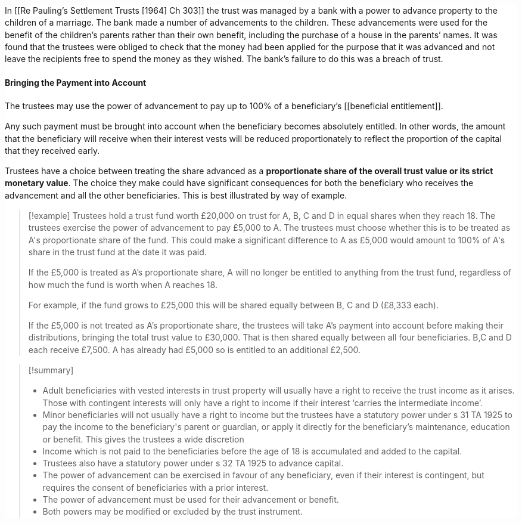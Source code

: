 In [[Re Pauling’s Settlement Trusts [1964] Ch 303]] the trust was managed by a bank with a power to advance property to the children of a marriage. The bank made a number of advancements to the children. These advancements were used for the benefit of the children’s parents rather than their own benefit, including the purchase of a house in the parents’ names. It was found that the trustees were obliged to check that the money had been applied for the purpose that it was advanced and not leave the recipients free to spend the money as they wished. The bank’s failure to do this was a breach of trust.

#### Bringing the Payment into Account

The trustees may use the power of advancement to pay up to 100% of a beneficiary’s [[beneficial entitlement]].

Any such payment must be brought into account when the beneficiary becomes absolutely entitled. In other words, the amount that the beneficiary will receive when their interest vests will be reduced proportionately to reflect the proportion of the capital that they received early.

Trustees have a choice between treating the share advanced as a **proportionate share of the overall trust value or its strict monetary value**. The choice they make could have significant consequences for both the beneficiary who receives the advancement and all the other beneficiaries. This is best illustrated by way of example.

> [!example]
> Trustees hold a trust fund worth £20,000 on trust for A, B, C and D in equal shares when they reach 18. The trustees exercise the power of advancement to pay £5,000 to A. The trustees must choose whether this is to be treated as A's proportionate share of the fund. This could make a significant difference to A as £5,000 would amount to 100% of A's share in the trust fund at the date it was paid.
> 
> If the £5,000 is treated as A’s proportionate share, A will no longer be entitled to anything from the trust fund, regardless of how much the fund is worth when A reaches 18.
> 
> For example, if the fund grows to £25,000 this will be shared equally between B, C and D (£8,333 each).
> 
> If the £5,000 is not treated as A’s proportionate share, the trustees will take A’s payment into account before making their distributions, bringing the total trust value to £30,000. That is then shared equally between all four beneficiaries. B,C and D each receive £7,500. A has already had £5,000 so is entitled to an additional £2,500.

> [!summary]
> - Adult beneficiaries with vested interests in trust property will usually have a right to receive the trust income as it arises. Those with contingent interests will only have a right to income if their interest ‘carries the intermediate income’.
> - Minor beneficiaries will not usually have a right to income but the trustees have a statutory power under s 31 TA 1925 to pay the income to the beneficiary's parent or guardian, or apply it directly for the beneficiary’s maintenance, education or benefit. This gives the trustees a wide discretion
> - Income which is not paid to the beneficiaries before the age of 18 is accumulated and added to the capital.
> - Trustees also have a statutory power under s 32 TA 1925 to advance capital.
> - The power of advancement can be exercised in favour of any beneficiary, even if their interest is contingent, but requires the consent of beneficiaries with a prior interest.
> - The power of advancement must be used for their advancement or benefit.
> - Both powers may be modified or excluded by the trust instrument.
